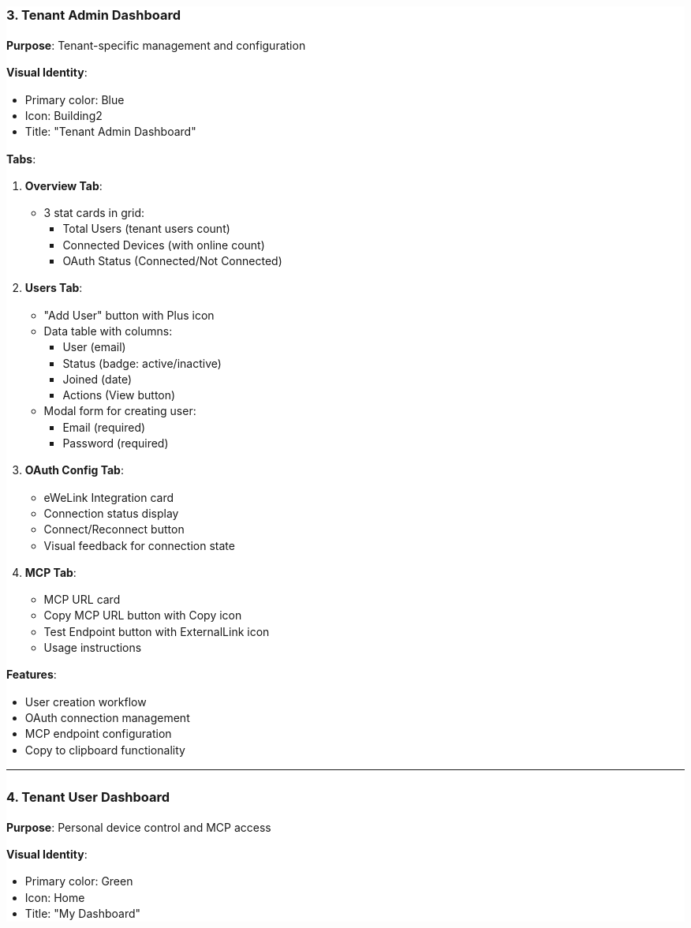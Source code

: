 
### 3. Tenant Admin Dashboard
**Purpose**: Tenant-specific management and configuration

**Visual Identity**:
- Primary color: Blue
- Icon: Building2
- Title: "Tenant Admin Dashboard"

**Tabs**:
1. **Overview Tab**:
   - 3 stat cards in grid:
     - Total Users (tenant users count)
     - Connected Devices (with online count)
     - OAuth Status (Connected/Not Connected)

2. **Users Tab**:
   - "Add User" button with Plus icon
   - Data table with columns:
     - User (email)
     - Status (badge: active/inactive)
     - Joined (date)
     - Actions (View button)
   - Modal form for creating user:
     - Email (required)
     - Password (required)

3. **OAuth Config Tab**:
   - eWeLink Integration card
   - Connection status display
   - Connect/Reconnect button
   - Visual feedback for connection state

4. **MCP Tab**:
   - MCP URL card
   - Copy MCP URL button with Copy icon
   - Test Endpoint button with ExternalLink icon
   - Usage instructions

**Features**:
- User creation workflow
- OAuth connection management
- MCP endpoint configuration
- Copy to clipboard functionality

---

### 4. Tenant User Dashboard
**Purpose**: Personal device control and MCP access

**Visual Identity**:
- Primary color: Green
- Icon: Home
- Title: "My Dashboard"
